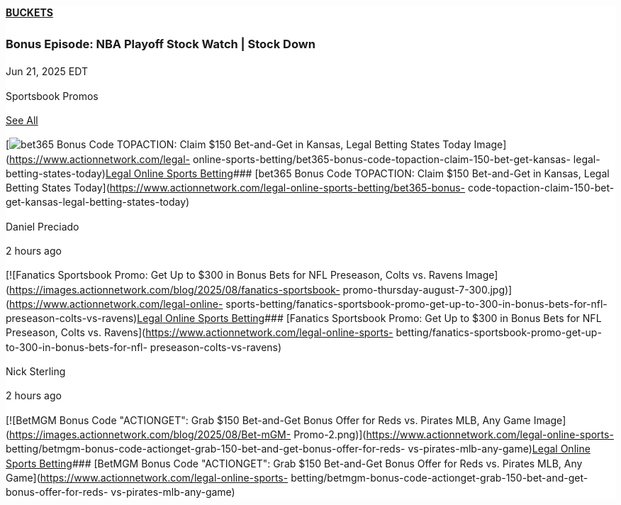 #### [BUCKETS](https://www.actionnetwork.com/podcasts/buckets)

### Bonus Episode: NBA Playoff Stock Watch | Stock Down

Jun 21, 2025 EDT

[](https://www.actionnetwork.com/podcasts/buckets)

Sportsbook Promos

[See All](/legal-online-sports-betting)

[![bet365 Bonus Code TOPACTION: Claim $150 Bet-and-Get in Kansas, Legal
Betting States Today
Image](https://images.actionnetwork.com/blog/2025/08/Bet-365-Promo-1-4.jpg)](https://www.actionnetwork.com/legal-
online-sports-betting/bet365-bonus-code-topaction-claim-150-bet-get-kansas-
legal-betting-states-today)[Legal Online Sports
Betting](https://www.actionnetwork.com/legal-online-sports-betting)### [bet365
Bonus Code TOPACTION: Claim $150 Bet-and-Get in Kansas, Legal Betting States
Today](https://www.actionnetwork.com/legal-online-sports-betting/bet365-bonus-
code-topaction-claim-150-bet-get-kansas-legal-betting-states-today)

Daniel Preciado

2 hours ago

[![Fanatics Sportsbook Promo: Get Up to $300 in Bonus Bets for NFL Preseason,
Colts vs. Ravens
Image](https://images.actionnetwork.com/blog/2025/08/fanatics-sportsbook-
promo-thursday-august-7-300.jpg)](https://www.actionnetwork.com/legal-online-
sports-betting/fanatics-sportsbook-promo-get-up-to-300-in-bonus-bets-for-nfl-
preseason-colts-vs-ravens)[Legal Online Sports
Betting](https://www.actionnetwork.com/legal-online-sports-betting)###
[Fanatics Sportsbook Promo: Get Up to $300 in Bonus Bets for NFL Preseason,
Colts vs. Ravens](https://www.actionnetwork.com/legal-online-sports-
betting/fanatics-sportsbook-promo-get-up-to-300-in-bonus-bets-for-nfl-
preseason-colts-vs-ravens)

Nick Sterling

2 hours ago

[![BetMGM Bonus Code "ACTIONGET": Grab $150 Bet-and-Get Bonus Offer for Reds
vs. Pirates MLB, Any Game
Image](https://images.actionnetwork.com/blog/2025/08/Bet-mGM-
Promo-2.png)](https://www.actionnetwork.com/legal-online-sports-
betting/betmgm-bonus-code-actionget-grab-150-bet-and-get-bonus-offer-for-reds-
vs-pirates-mlb-any-game)[Legal Online Sports
Betting](https://www.actionnetwork.com/legal-online-sports-betting)### [BetMGM
Bonus Code "ACTIONGET": Grab $150 Bet-and-Get Bonus Offer for Reds vs. Pirates
MLB, Any Game](https://www.actionnetwork.com/legal-online-sports-
betting/betmgm-bonus-code-actionget-grab-150-bet-and-get-bonus-offer-for-reds-
vs-pirates-mlb-any-game)
